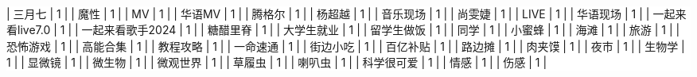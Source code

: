 | 三月七 | 1 |
| 魔性 | 1 |
| MV | 1 |
| 华语MV | 1 |
| 腾格尔 | 1 |
| 杨超越 | 1 |
| 音乐现场 | 1 |
| 尚雯婕 | 1 |
| LIVE | 1 |
| 华语现场 | 1 |
| 一起来看live7.0 | 1 |
| 一起来看歌手2024 | 1 |
| 糖醋里脊 | 1 |
| 大学生就业 | 1 |
| 留学生做饭 | 1 |
| 同学 | 1 |
| 小蜜蜂 | 1 |
| 海滩 | 1 |
| 旅游 | 1 |
| 恐怖游戏 | 1 |
| 高能合集 | 1 |
| 教程攻略 | 1 |
| 一命速通 | 1 |
| 街边小吃 | 1 |
| 百亿补贴 | 1 |
| 路边摊 | 1 |
| 肉夹馍 | 1 |
| 夜市 | 1 |
| 生物学 | 1 |
| 显微镜 | 1 |
| 微生物 | 1 |
| 微观世界 | 1 |
| 草履虫 | 1 |
| 喇叭虫 | 1 |
| 科学很可爱 | 1 |
| 情感 | 1 |
| 伤感 | 1 |